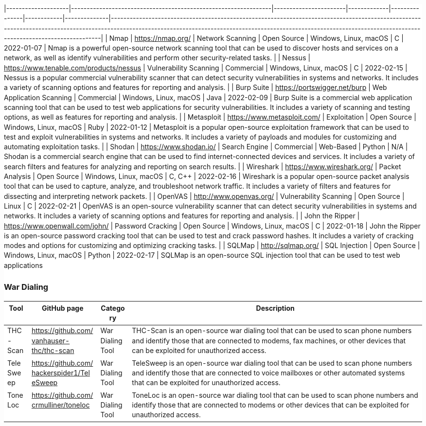 |--------------------|----------------------------------------------------------------|-----------------------|-------------|---------------|------------|--------------|-----------------------------------------------------------------------------------------------------------------------------------------------------------------------------------------------------------------------------------------------------------------------|
| Nmap               | https://nmap.org/                                              | Network Scanning      | Open Source | Windows, Linux, macOS | C          | 2022-01-07   | Nmap is a powerful open-source network scanning tool that can be used to discover hosts and services on a network, as well as identify vulnerabilities and perform other security-related tasks.                                                                          |
| Nessus             | https://www.tenable.com/products/nessus                       | Vulnerability Scanning | Commercial  | Windows, Linux, macOS | C          | 2022-02-15   | Nessus is a popular commercial vulnerability scanner that can detect security vulnerabilities in systems and networks. It includes a variety of scanning options and features for reporting and analysis.                                                                    |
| Burp Suite         | https://portswigger.net/burp                                | Web Application Scanning | Commercial | Windows, Linux, macOS | Java       | 2022-02-09   | Burp Suite is a commercial web application scanning tool that can be used to test web applications for security vulnerabilities. It includes a variety of scanning and testing options, as well as features for reporting and analysis.                                       |
| Metasploit         | https://www.metasploit.com/                                    | Exploitation          | Open Source | Windows, Linux, macOS | Ruby       | 2022-01-12   | Metasploit is a popular open-source exploitation framework that can be used to test and exploit vulnerabilities in systems and networks. It includes a variety of payloads and modules for customizing and automating exploitation tasks.                                  |
| Shodan             | https://www.shodan.io/                                         | Search Engine         | Commercial  | Web-Based            | Python     | N/A          | Shodan is a commercial search engine that can be used to find internet-connected devices and services. It includes a variety of search filters and features for analyzing and reporting on search results.                                                                  |
| Wireshark          | https://www.wireshark.org/                                     | Packet Analysis       | Open Source | Windows, Linux, macOS | C, C++     | 2022-02-16   | Wireshark is a popular open-source packet analysis tool that can be used to capture, analyze, and troubleshoot network traffic. It includes a variety of filters and features for dissecting and interpreting network packets.                                             |
| OpenVAS            | http://www.openvas.org/                                        | Vulnerability Scanning | Open Source | Linux                 | C          | 2022-02-21   | OpenVAS is an open-source vulnerability scanner that can detect security vulnerabilities in systems and networks. It includes a variety of scanning options and features for reporting and analysis.                                                                      |
| John the Ripper    | https://www.openwall.com/john/                                 | Password Cracking     | Open Source | Windows, Linux, macOS | C          | 2022-01-18   | John the Ripper is an open-source password cracking tool that can be used to test and crack password hashes. It includes a variety of cracking modes and options for customizing and optimizing cracking tasks.                                                          |
| SQLMap             | http://sqlmap.org/                                             | SQL Injection         | Open Source | Windows, Linux, macOS | Python     | 2022-02-17   | SQLMap is an open-source SQL injection tool that can be used to test web applications



### War Dialing
| Tool          | GitHub page                                           | Category         | Description                                                                                                                                                                                                                                      |
|---------------|-------------------------------------------------------|------------------|--------------------------------------------------------------------------------------------------------------------------------------------------------------------------------------------------------------------------------------------------|
| THC-Scan      | https://github.com/vanhauser-thc/thc-scan              | War Dialing Tool | THC-Scan is an open-source war dialing tool that can be used to scan phone numbers and identify those that are connected to modems, fax machines, or other devices that can be exploited for unauthorized access.                                        |
| TeleSweep     | https://github.com/hackerspider1/TeleSweep             | War Dialing Tool | TeleSweep is an open-source war dialing tool that can be used to scan phone numbers and identify those that are connected to voice mailboxes or other automated systems that can be exploited for unauthorized access.                                |
| ToneLoc       | https://github.com/crmulliner/toneloc                  | War Dialing Tool | ToneLoc is an open-source war dialing tool that can be used to scan phone numbers and identify those that are connected to modems or other devices that can be exploited for unauthorized access.                                                       |